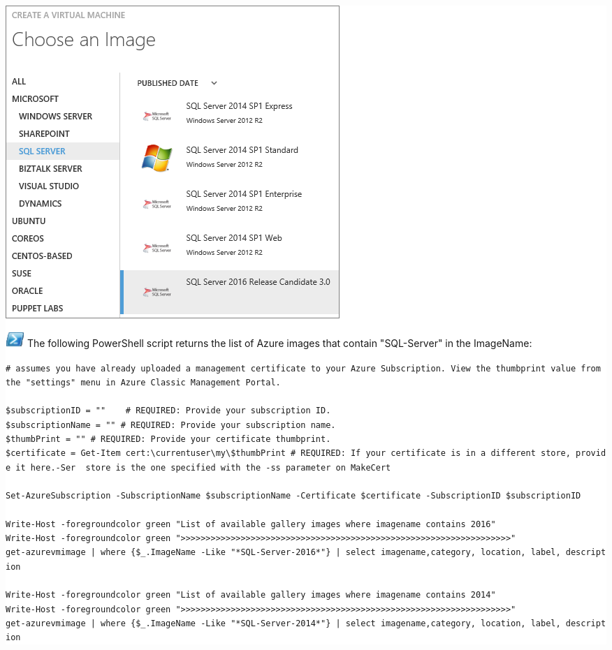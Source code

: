 ![SQL image in azure VM gallery](./media/virtual-machines-windows-classic-ps-sql-bi/IC741367.png)

![PowerShell](./media/virtual-machines-windows-classic-ps-sql-bi/IC660119.gif) The following PowerShell script returns the list of Azure images that contain "SQL-Server" in the ImageName:

    # assumes you have already uploaded a management certificate to your Azure Subscription. View the thumbprint value from the "settings" menu in Azure Classic Management Portal.

    $subscriptionID = ""    # REQUIRED: Provide your subscription ID.
    $subscriptionName = "" # REQUIRED: Provide your subscription name.
    $thumbPrint = "" # REQUIRED: Provide your certificate thumbprint.
    $certificate = Get-Item cert:\currentuser\my\$thumbPrint # REQUIRED: If your certificate is in a different store, provide it here.-Ser  store is the one specified with the -ss parameter on MakeCert

    Set-AzureSubscription -SubscriptionName $subscriptionName -Certificate $certificate -SubscriptionID $subscriptionID

    Write-Host -foregroundcolor green "List of available gallery images where imagename contains 2016"
    Write-Host -foregroundcolor green ">>>>>>>>>>>>>>>>>>>>>>>>>>>>>>>>>>>>>>>>>>>>>>>>>>>>>>>>>>>>>>>>>>"
    get-azurevmimage | where {$_.ImageName -Like "*SQL-Server-2016*"} | select imagename,category, location, label, description

    Write-Host -foregroundcolor green "List of available gallery images where imagename contains 2014"
    Write-Host -foregroundcolor green ">>>>>>>>>>>>>>>>>>>>>>>>>>>>>>>>>>>>>>>>>>>>>>>>>>>>>>>>>>>>>>>>>>"
    get-azurevmimage | where {$_.ImageName -Like "*SQL-Server-2014*"} | select imagename,category, location, label, description
